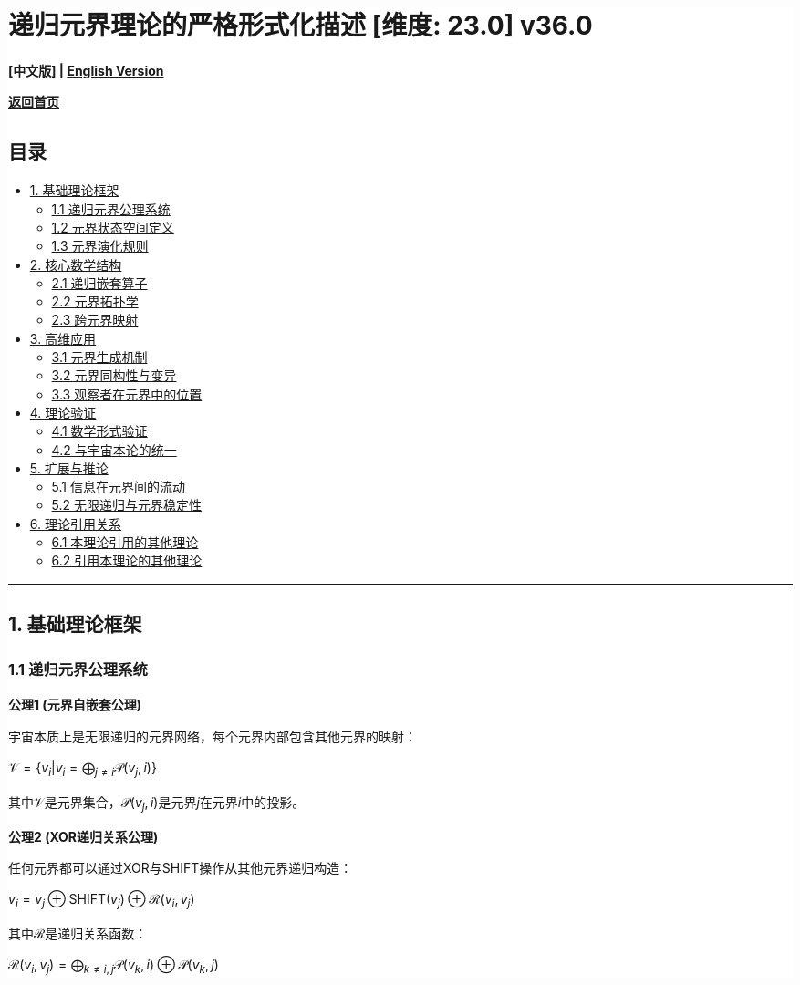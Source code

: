 # 递归元界理论的严格形式化描述 [维度: 23.0] v36.0

**[中文版] | [English Version](formal_theory_recursive_metaverse_en.md)**

**[返回首页](../README.md)**

## 目录

- [1. 基础理论框架](#1-基础理论框架)
  - [1.1 递归元界公理系统](#11-递归元界公理系统)
  - [1.2 元界状态空间定义](#12-元界状态空间定义)
  - [1.3 元界演化规则](#13-元界演化规则)
- [2. 核心数学结构](#2-核心数学结构)
  - [2.1 递归嵌套算子](#21-递归嵌套算子)
  - [2.2 元界拓扑学](#22-元界拓扑学)
  - [2.3 跨元界映射](#23-跨元界映射)
- [3. 高维应用](#3-高维应用)
  - [3.1 元界生成机制](#31-元界生成机制)
  - [3.2 元界同构性与变异](#32-元界同构性与变异)
  - [3.3 观察者在元界中的位置](#33-观察者在元界中的位置)
- [4. 理论验证](#4-理论验证)
  - [4.1 数学形式验证](#41-数学形式验证)
  - [4.2 与宇宙本论的统一](#42-与宇宙本论的统一)
- [5. 扩展与推论](#5-扩展与推论)
  - [5.1 信息在元界间的流动](#51-信息在元界间的流动)
  - [5.2 无限递归与元界稳定性](#52-无限递归与元界稳定性)
- [6. 理论引用关系](#6-理论引用关系)
  - [6.1 本理论引用的其他理论](#61-本理论引用的其他理论)
  - [6.2 引用本理论的其他理论](#62-引用本理论的其他理论)

---

## 1. 基础理论框架

### 1.1 递归元界公理系统

**公理1 (元界自嵌套公理)**

宇宙本质上是无限递归的元界网络，每个元界内部包含其他元界的映射：

$`\mathcal{V} = \{v_i | v_i = \bigoplus_{j \neq i} \mathcal{P}(v_j, i)\}`$

其中$`\mathcal{V}`$是元界集合，$`\mathcal{P}(v_j, i)`$是元界$`j`$在元界$`i`$中的投影。

**公理2 (XOR递归关系公理)**

任何元界都可以通过XOR与SHIFT操作从其他元界递归构造：

$`v_i = v_j \oplus \text{SHIFT}(v_j) \oplus \mathcal{R}(v_i, v_j)`$

其中$`\mathcal{R}`$是递归关系函数：

$`\mathcal{R}(v_i, v_j) = \bigoplus_{k \neq i,j} \mathcal{P}(v_k, i) \oplus \mathcal{P}(v_k, j)`$
